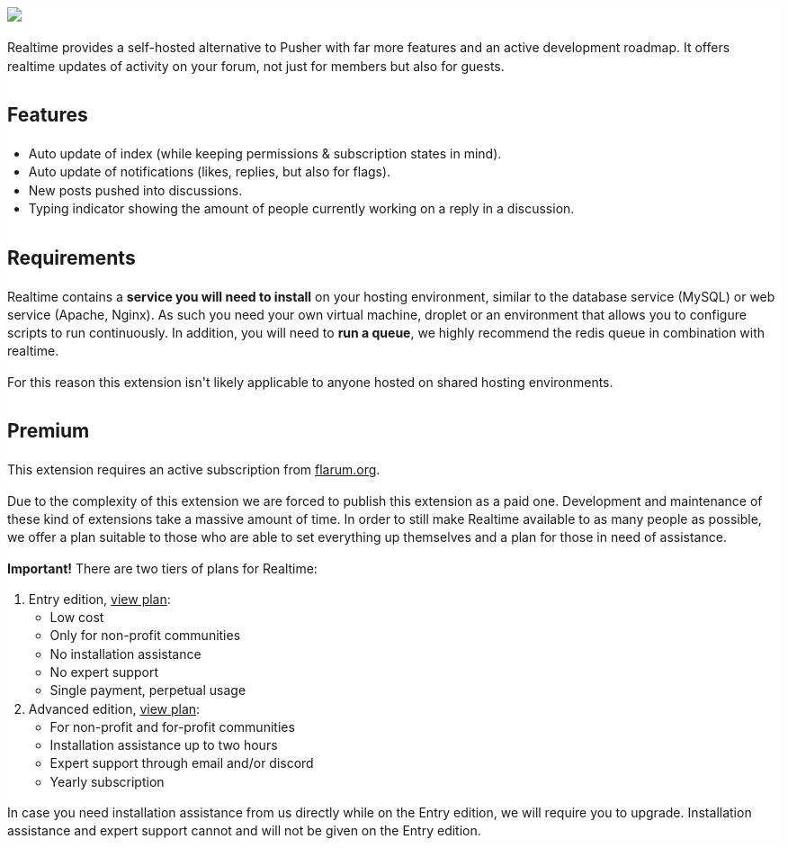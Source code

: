 ![](https://extiverse.com/extension/blomstra/realtime/open-graph-image)

Realtime provides a self-hosted alternative to Pusher with far more features and an active development roadmap. It offers realtime updates of activity on your forum, not just for members but also for guests.

## Features

- Auto update of index (while keeping permissions & subscription states in mind).
- Auto update of notifications (likes, replies, but also for flags).
- New posts pushed into discussions.
- Typing indicator showing the amount of people currently working on a reply in a discussion.

## Requirements

Realtime contains a **service you will need to install** on your hosting environment, similar to the database service (MySQL) or web service (Apache, Nginx). As such you need your own virtual machine, droplet or an environment that allows you to configure scripts to run continuously. In addition, you will need to **run a queue**, we highly recommend the redis queue in combination with realtime.

For this reason this extension isn't likely applicable to anyone hosted on shared hosting environments.

## Premium

This extension requires an active subscription from [flarum.org](https://flarum.org/extension/blomstra/realtime). 

Due to the complexity of this extension we are forced to publish this extension as a paid one. Development and maintenance of these kind of extensions take a massive amount of time. In order to still make Realtime available to as many people as possible, we offer a plan suitable to those who are able to set everything up themselves and a plan for those in need of assistance.

**Important!** There are two tiers of plans for Realtime:

1. Entry edition, [view plan](https://flarum.org/extension/blomstra/realtime?key=realtime-entry-edition):
   - Low cost
   - Only for non-profit communities
   - No installation assistance
   - No expert support
   - Single payment, perpetual usage
2. Advanced edition, [view plan](https://flarum.org/extension/blomstra/realtime?key=realtime-advanced-edition):
   - For non-profit and for-profit communities
   - Installation assistance up to two hours
   - Expert support through email and/or discord
   - Yearly subscription

In case you need installation assistance from us directly while on the Entry edition, we will require you to upgrade. Installation assistance and expert support cannot and will not be given on the Entry edition.
